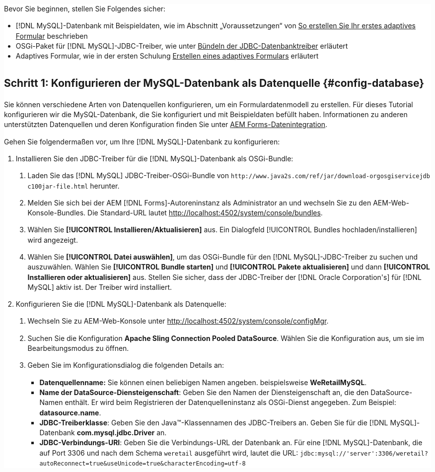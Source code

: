 Bevor Sie beginnen, stellen Sie Folgendes sicher:

* [!DNL MySQL]-Datenbank mit Beispieldaten, wie im Abschnitt „Voraussetzungen“ von [So erstellen Sie Ihr erstes adaptives Formular](../../forms/using/create-your-first-adaptive-form.md) beschrieben
* OSGi-Paket für [!DNL MySQL]-JDBC-Treiber, wie unter [Bündeln der JDBC-Datenbanktreiber](/help/sites-developing/jdbc.md#bundling-the-jdbc-database-driver) erläutert
* Adaptives Formular, wie in der ersten Schulung [Erstellen eines adaptives Formulars](/help/forms/using/create-adaptive-form.md) erläutert

## Schritt 1: Konfigurieren der MySQL-Datenbank als Datenquelle {#config-database}

Sie können verschiedene Arten von Datenquellen konfigurieren, um ein Formulardatenmodell zu erstellen. Für dieses Tutorial konfigurieren wir die MySQL-Datenbank, die Sie konfiguriert und mit Beispieldaten befüllt haben. Informationen zu anderen unterstützten Datenquellen und deren Konfiguration finden Sie unter [AEM Forms-Datenintegration](../../forms/using/data-integration.md).

Gehen Sie folgendermaßen vor, um Ihre [!DNL MySQL]-Datenbank zu konfigurieren:

1. Installieren Sie den JDBC-Treiber für die [!DNL MySQL]-Datenbank als OSGi-Bundle:

   1. Laden Sie das [!DNL MySQL] JDBC-Treiber-OSGi-Bundle von `http://www.java2s.com/ref/jar/download-orgosgiservicejdbc100jar-file.html` herunter. 
   1. Melden Sie sich bei der AEM [!DNL Forms]-Autoreninstanz als Administrator an und wechseln Sie zu den AEM-Web-Konsole-Bundles. Die Standard-URL lautet [http://localhost:4502/system/console/bundles](https://localhost:4502/system/console/bundles).

   1. Wählen Sie **[!UICONTROL Installieren/Aktualisieren]** aus. Ein Dialogfeld [!UICONTROL Bundles hochladen/installieren] wird angezeigt.

   1. Wählen Sie **[!UICONTROL Datei auswählen]**, um das OSGi-Bundle für den [!DNL MySQL]-JDBC-Treiber zu suchen und auszuwählen. Wählen Sie **[!UICONTROL Bundle starten]** und **[!UICONTROL Pakete aktualisieren]** und dann **[!UICONTROL Installieren oder aktualisieren]** aus. Stellen Sie sicher, dass der JDBC-Treiber der [!DNL Oracle Corporation's] für [!DNL MySQL] aktiv ist. Der Treiber wird installiert.

1. Konfigurieren Sie die [!DNL MySQL]-Datenbank als Datenquelle:

   1. Wechseln Sie zu AEM-Web-Konsole unter [http://localhost:4502/system/console/configMgr](https://localhost:4502/system/console/configMgr).
   1. Suchen Sie die Konfiguration **Apache Sling Connection Pooled DataSource**. Wählen Sie die Konfiguration aus, um sie im Bearbeitungsmodus zu öffnen.
   1. Geben Sie im Konfigurationsdialog die folgenden Details an:

      * **Datenquellenname:** Sie können einen beliebigen Namen angeben. beispielsweise **WeRetailMySQL**.
      * **Name der DataSource-Diensteigenschaft**: Geben Sie den Namen der Diensteigenschaft an, die den DataSource-Namen enthält. Er wird beim Registrieren der Datenquelleninstanz als OSGi-Dienst angegeben. Zum Beispiel: **datasource.name**.
      * **JDBC-Treiberklasse**: Geben Sie den Java™-Klassennamen des JDBC-Treibers an. Geben Sie für die [!DNL MySQL]-Datenbank **com.mysql.jdbc.Driver** an.
      * **JDBC-Verbindungs-URI**: Geben Sie die Verbindungs-URL der Datenbank an. Für eine [!DNL MySQL]-Datenbank, die auf Port 3306 und nach dem Schema `weretail` ausgeführt wird, lautet die URL: `jdbc:mysql://'server':3306/weretail?autoReconnect=true&useUnicode=true&characterEncoding=utf-8`
